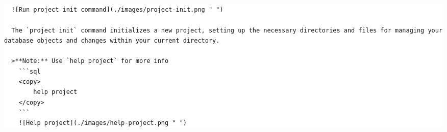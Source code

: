       ![Run project init command](./images/project-init.png " ")

      The `project init` command initializes a new project, setting up the necessary directories and files for managing your database objects and changes within your current directory.

      >**Note:** Use `help project` for more info
        ```sql
        <copy>
            help project
        </copy>
        ```
        ![Help project](./images/help-project.png " ")
